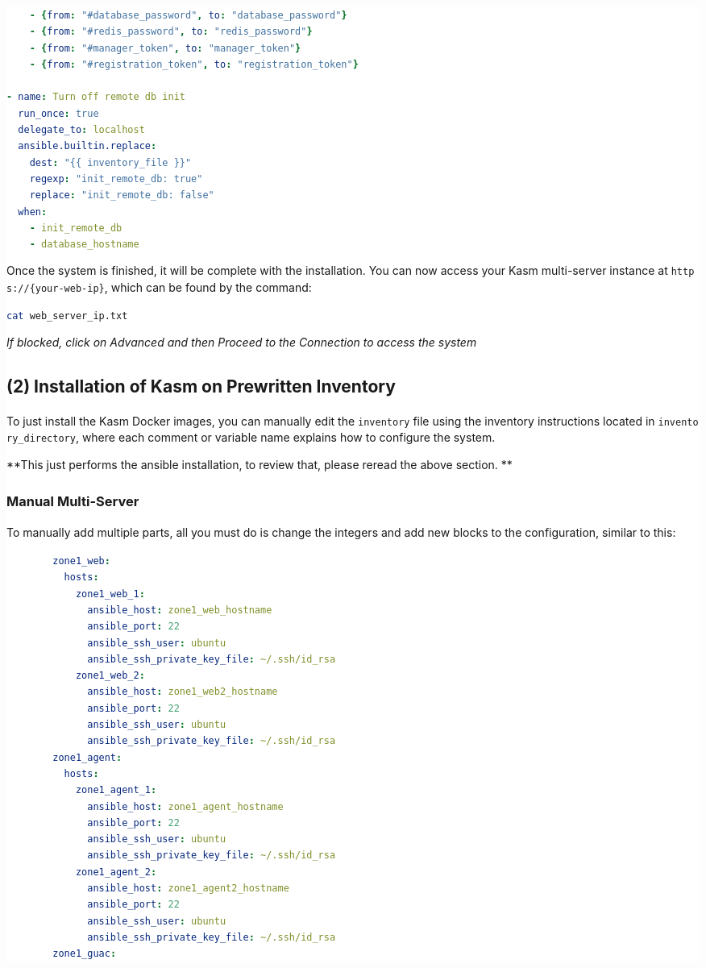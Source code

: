 ```yml
    - {from: "#database_password", to: "database_password"}
    - {from: "#redis_password", to: "redis_password"}
    - {from: "#manager_token", to: "manager_token"}
    - {from: "#registration_token", to: "registration_token"}

- name: Turn off remote db init
  run_once: true
  delegate_to: localhost
  ansible.builtin.replace:
    dest: "{{ inventory_file }}"
    regexp: "init_remote_db: true"
    replace: "init_remote_db: false"
  when:
    - init_remote_db
    - database_hostname
```

Once the system is finished, it will be complete with the installation. You can now access your Kasm multi-server instance at `https://{your-web-ip}`, which can be found by the command:

```sh
cat web_server_ip.txt
```

*If blocked, click on Advanced and then Proceed to the Connection to access the system*

## (2) Installation of Kasm on Prewritten Inventory

To just install the Kasm Docker images, you can manually edit the `inventory` file using the inventory instructions located in `inventory_directory`, where each comment or variable name explains how to configure the system.

**This just performs the ansible installation, to review that, please reread the above section.
**

### Manual Multi-Server

To manually add multiple parts, all you must do is change the integers and add new blocks to the configuration, similar to this:

```yml
        zone1_web:
          hosts:
            zone1_web_1:
              ansible_host: zone1_web_hostname
              ansible_port: 22
              ansible_ssh_user: ubuntu
              ansible_ssh_private_key_file: ~/.ssh/id_rsa
            zone1_web_2:
              ansible_host: zone1_web2_hostname
              ansible_port: 22
              ansible_ssh_user: ubuntu
              ansible_ssh_private_key_file: ~/.ssh/id_rsa
        zone1_agent:
          hosts:
            zone1_agent_1:
              ansible_host: zone1_agent_hostname
              ansible_port: 22
              ansible_ssh_user: ubuntu
              ansible_ssh_private_key_file: ~/.ssh/id_rsa
            zone1_agent_2:
              ansible_host: zone1_agent2_hostname
              ansible_port: 22
              ansible_ssh_user: ubuntu
              ansible_ssh_private_key_file: ~/.ssh/id_rsa
        zone1_guac:
```